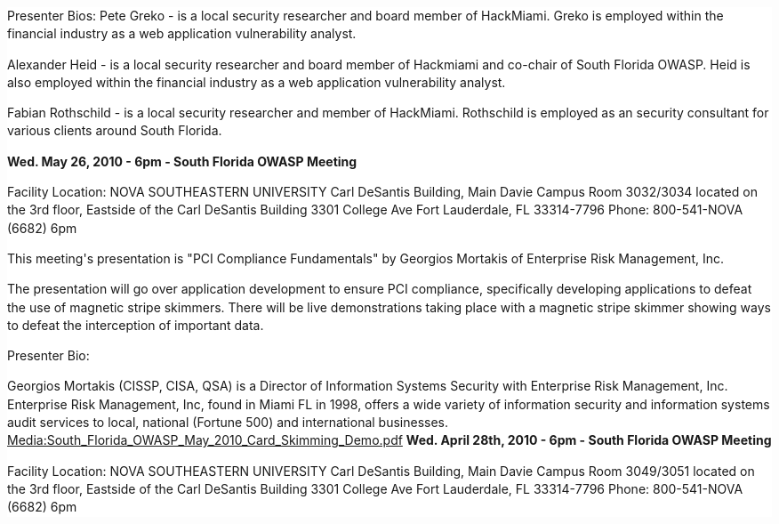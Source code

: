 Presenter Bios:
Pete Greko - is a local security researcher and board member of
HackMiami. Greko is employed within the financial industry as a web
application vulnerability analyst.

Alexander Heid - is a local security researcher and board member of
Hackmiami and co-chair of South Florida OWASP. Heid is also employed
within the financial industry as a web application vulnerability
analyst.

Fabian Rothschild - is a local security researcher and member of
HackMiami. Rothschild is employed as an security consultant for various
clients around South Florida.



**Wed. May 26, 2010 - 6pm - South Florida OWASP Meeting**

Facility Location:
NOVA SOUTHEASTERN UNIVERSITY
Carl DeSantis Building, Main Davie Campus
Room 3032/3034 located on the 3rd floor, Eastside of the Carl DeSantis
Building
3301 College Ave Fort Lauderdale, FL 33314-7796
Phone: 800-541-NOVA (6682)
6pm

This meeting's presentation is "PCI Compliance Fundamentals" by Georgios
Mortakis of Enterprise Risk Management, Inc.

The presentation will go over application development to ensure PCI
compliance, specifically developing applications to defeat the use of
magnetic stripe skimmers. There will be live demonstrations taking place
with a magnetic stripe skimmer showing ways to defeat the interception
of important data.

Presenter Bio:

Georgios Mortakis (CISSP, CISA, QSA) is a Director of Information
Systems Security with Enterprise Risk Management, Inc. Enterprise Risk
Management, Inc, found in Miami FL in 1998, offers a wide variety of
information security and information systems audit services to local,
national (Fortune 500) and international businesses.
[Media:South_Florida_OWASP_May_2010_Card_Skimming_Demo.pdf](Media:South_Florida_OWASP_May_2010_Card_Skimming_Demo.pdf "wikilink")
**Wed. April 28th, 2010 - 6pm - South Florida OWASP Meeting**

Facility Location:
NOVA SOUTHEASTERN UNIVERSITY
Carl DeSantis Building, Main Davie Campus
Room 3049/3051 located on the 3rd floor, Eastside of the Carl DeSantis
Building
3301 College Ave Fort Lauderdale, FL 33314-7796
Phone: 800-541-NOVA (6682)
6pm
